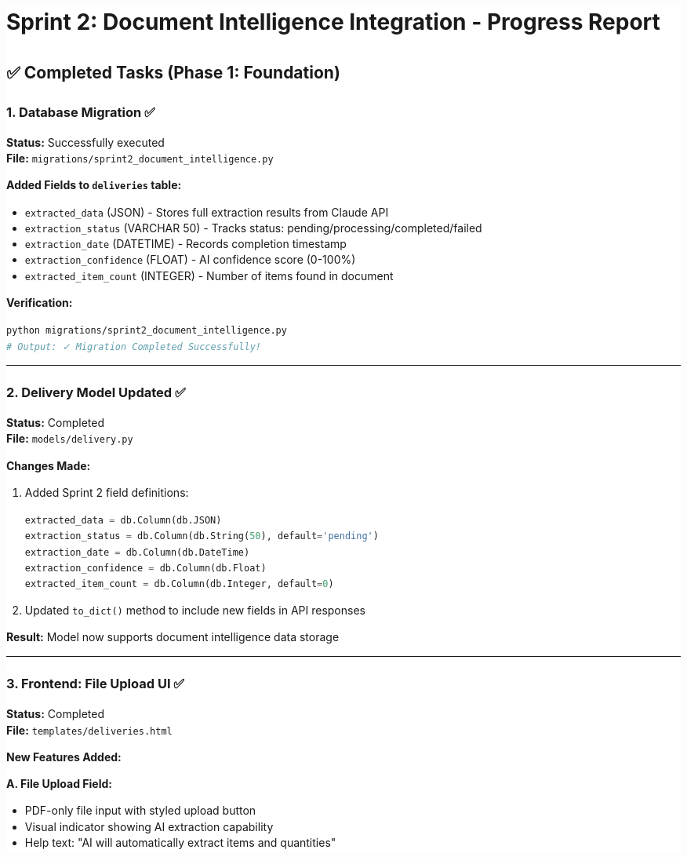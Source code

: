 # Sprint 2: Document Intelligence Integration - Progress Report

## ✅ Completed Tasks (Phase 1: Foundation)

### 1. Database Migration ✅
**Status:** Successfully executed  
**File:** `migrations/sprint2_document_intelligence.py`

**Added Fields to `deliveries` table:**
- `extracted_data` (JSON) - Stores full extraction results from Claude API
- `extraction_status` (VARCHAR 50) - Tracks status: pending/processing/completed/failed
- `extraction_date` (DATETIME) - Records completion timestamp
- `extraction_confidence` (FLOAT) - AI confidence score (0-100%)
- `extracted_item_count` (INTEGER) - Number of items found in document

**Verification:**
```bash
python migrations/sprint2_document_intelligence.py
# Output: ✓ Migration Completed Successfully!
```

---

### 2. Delivery Model Updated ✅
**Status:** Completed  
**File:** `models/delivery.py`

**Changes Made:**
1. Added Sprint 2 field definitions:
   ```python
   extracted_data = db.Column(db.JSON)
   extraction_status = db.Column(db.String(50), default='pending')
   extraction_date = db.Column(db.DateTime)
   extraction_confidence = db.Column(db.Float)
   extracted_item_count = db.Column(db.Integer, default=0)
   ```

2. Updated `to_dict()` method to include new fields in API responses

**Result:** Model now supports document intelligence data storage

---

### 3. Frontend: File Upload UI ✅
**Status:** Completed  
**File:** `templates/deliveries.html`

**New Features Added:**

**A. File Upload Field:**
- PDF-only file input with styled upload button
- Visual indicator showing AI extraction capability
- Help text: "AI will automatically extract items and quantities"
